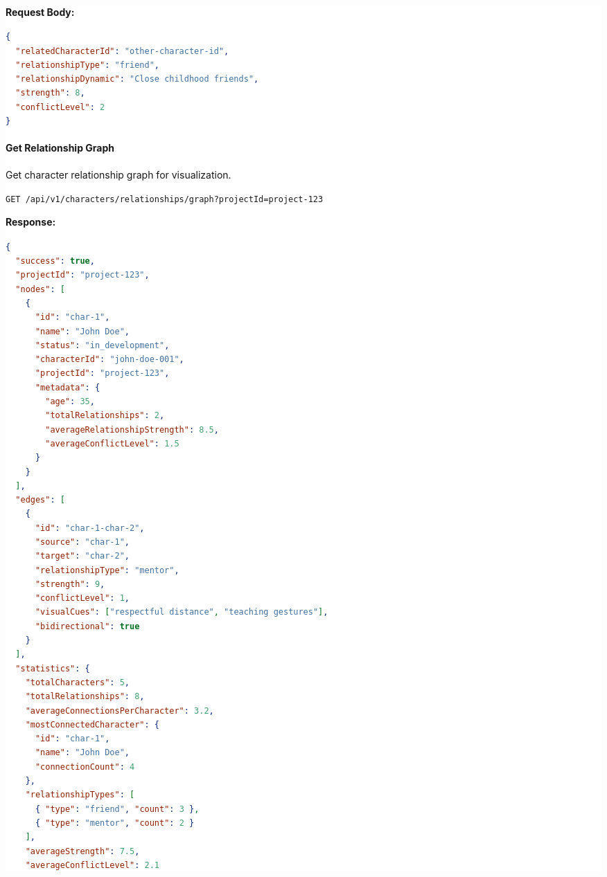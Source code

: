 **Request Body:**
```json
{
  "relatedCharacterId": "other-character-id",
  "relationshipType": "friend",
  "relationshipDynamic": "Close childhood friends",
  "strength": 8,
  "conflictLevel": 2
}
```

#### Get Relationship Graph

Get character relationship graph for visualization.

```http
GET /api/v1/characters/relationships/graph?projectId=project-123
```

**Response:**
```json
{
  "success": true,
  "projectId": "project-123",
  "nodes": [
    {
      "id": "char-1",
      "name": "John Doe",
      "status": "in_development",
      "characterId": "john-doe-001",
      "projectId": "project-123",
      "metadata": {
        "age": 35,
        "totalRelationships": 2,
        "averageRelationshipStrength": 8.5,
        "averageConflictLevel": 1.5
      }
    }
  ],
  "edges": [
    {
      "id": "char-1-char-2",
      "source": "char-1",
      "target": "char-2",
      "relationshipType": "mentor",
      "strength": 9,
      "conflictLevel": 1,
      "visualCues": ["respectful distance", "teaching gestures"],
      "bidirectional": true
    }
  ],
  "statistics": {
    "totalCharacters": 5,
    "totalRelationships": 8,
    "averageConnectionsPerCharacter": 3.2,
    "mostConnectedCharacter": {
      "id": "char-1",
      "name": "John Doe",
      "connectionCount": 4
    },
    "relationshipTypes": [
      { "type": "friend", "count": 3 },
      { "type": "mentor", "count": 2 }
    ],
    "averageStrength": 7.5,
    "averageConflictLevel": 2.1
```